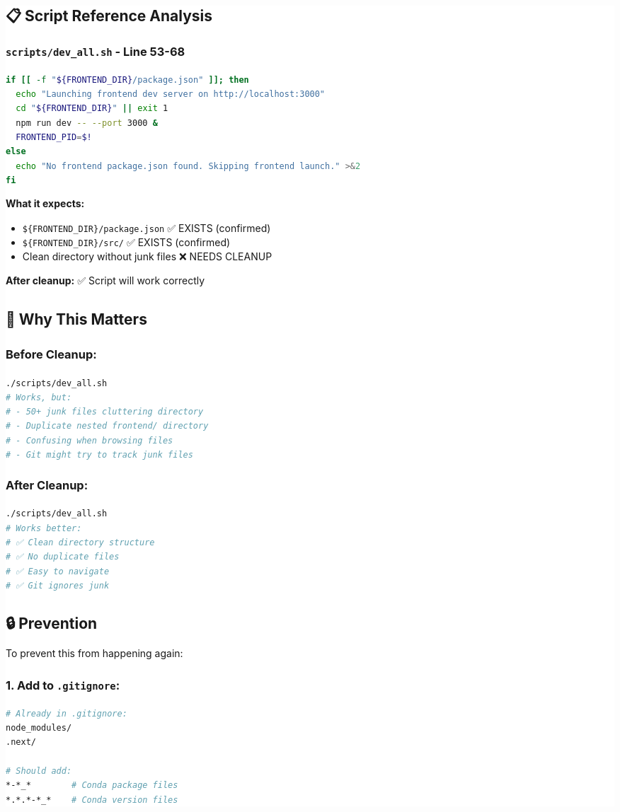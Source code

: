 ## 📋 Script Reference Analysis

### `scripts/dev_all.sh` - Line 53-68

```bash
if [[ -f "${FRONTEND_DIR}/package.json" ]]; then
  echo "Launching frontend dev server on http://localhost:3000"
  cd "${FRONTEND_DIR}" || exit 1
  npm run dev -- --port 3000 &
  FRONTEND_PID=$!
else
  echo "No frontend package.json found. Skipping frontend launch." >&2
fi
```

**What it expects:**
- `${FRONTEND_DIR}/package.json` ✅ EXISTS (confirmed)
- `${FRONTEND_DIR}/src/` ✅ EXISTS (confirmed)
- Clean directory without junk files ❌ NEEDS CLEANUP

**After cleanup:** ✅ Script will work correctly

## 🎯 Why This Matters

### Before Cleanup:
```bash
./scripts/dev_all.sh
# Works, but:
# - 50+ junk files cluttering directory
# - Duplicate nested frontend/ directory
# - Confusing when browsing files
# - Git might try to track junk files
```

### After Cleanup:
```bash
./scripts/dev_all.sh
# Works better:
# ✅ Clean directory structure
# ✅ No duplicate files
# ✅ Easy to navigate
# ✅ Git ignores junk
```

## 🔒 Prevention

To prevent this from happening again:

### 1. Add to `.gitignore`:
```bash
# Already in .gitignore:
node_modules/
.next/

# Should add:
*-*_*        # Conda package files
*.*.*-*_*    # Conda version files
```
